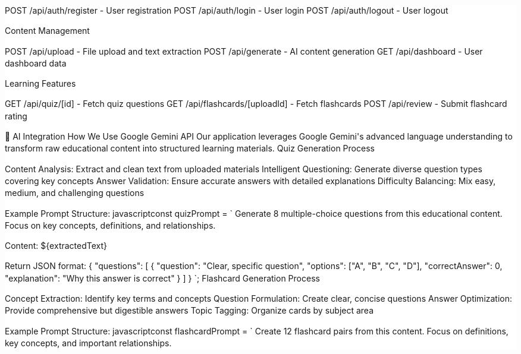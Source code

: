 POST /api/auth/register - User registration
POST /api/auth/login - User login
POST /api/auth/logout - User logout

Content Management

POST /api/upload - File upload and text extraction
POST /api/generate - AI content generation
GET /api/dashboard - User dashboard data

Learning Features

GET /api/quiz/[id] - Fetch quiz questions
GET /api/flashcards/[uploadId] - Fetch flashcards
POST /api/review - Submit flashcard rating

🤖 AI Integration
How We Use Google Gemini API
Our application leverages Google Gemini's advanced language understanding to transform raw educational content into structured learning materials.
Quiz Generation Process

Content Analysis: Extract and clean text from uploaded materials
Intelligent Questioning: Generate diverse question types covering key concepts
Answer Validation: Ensure accurate answers with detailed explanations
Difficulty Balancing: Mix easy, medium, and challenging questions

Example Prompt Structure:
javascriptconst quizPrompt = `
Generate 8 multiple-choice questions from this educational content.
Focus on key concepts, definitions, and relationships.

Content: ${extractedText}

Return JSON format:
{
  "questions": [
    {
      "question": "Clear, specific question",
      "options": ["A", "B", "C", "D"],
      "correctAnswer": 0,
      "explanation": "Why this answer is correct"
    }
  ]
}
`;
Flashcard Generation Process

Concept Extraction: Identify key terms and concepts
Question Formulation: Create clear, concise questions
Answer Optimization: Provide comprehensive but digestible answers
Topic Tagging: Organize cards by subject area

Example Prompt Structure:
javascriptconst flashcardPrompt = `
Create 12 flashcard pairs from this content.
Focus on definitions, key concepts, and important relationships.
